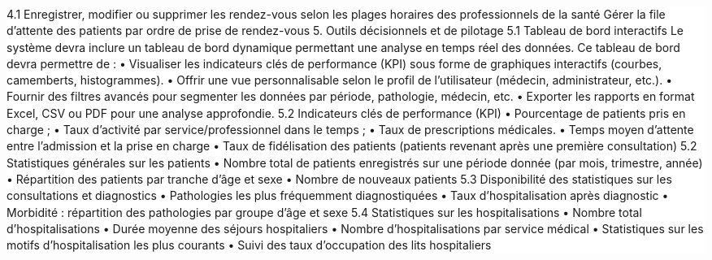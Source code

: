 4.1	Enregistrer, modifier ou supprimer les rendez-vous selon les plages horaires des professionnels de la santé
	Gérer la file d’attente des patients par ordre de prise de rendez-vous 
5. Outils décisionnels et de pilotage
5.1 Tableau de bord interactifs	Le système devra inclure un tableau de bord dynamique permettant une analyse en temps réel des données. Ce tableau de bord devra permettre de :
• Visualiser les indicateurs clés de performance (KPI) sous forme de graphiques interactifs (courbes, camemberts, histogrammes).
• Offrir une vue personnalisable selon le profil de l’utilisateur (médecin, administrateur, etc.).
• Fournir des filtres avancés pour segmenter les données par période, pathologie, médecin, etc.
• Exporter les rapports en format Excel, CSV ou PDF pour une analyse approfondie.
5.2 Indicateurs clés de performance (KPI)	• Pourcentage de patients pris en charge ;
• Taux d’activité par service/professionnel dans le temps ; 
• Taux de prescriptions médicales.
• Temps moyen d’attente entre l’admission et la prise en charge
• Taux de fidélisation des patients (patients revenant après une première consultation)
5.2 Statistiques générales sur les patients	• Nombre total de patients enregistrés sur une période donnée (par mois, trimestre, année) 
• Répartition des patients par tranche d’âge et sexe 
• Nombre de nouveaux patients 
5.3 Disponibilité des statistiques sur les consultations et diagnostics	• Pathologies les plus fréquemment diagnostiquées 
• Taux d’hospitalisation après diagnostic 
• Morbidité : répartition des pathologies par groupe d’âge et sexe
5.4 Statistiques sur les hospitalisations	• Nombre total d’hospitalisations 
• Durée moyenne des séjours hospitaliers 
• Nombre d’hospitalisations par service médical 
• Statistiques sur les motifs d’hospitalisation les plus courants 
• Suivi des taux d’occupation des lits hospitaliers 

